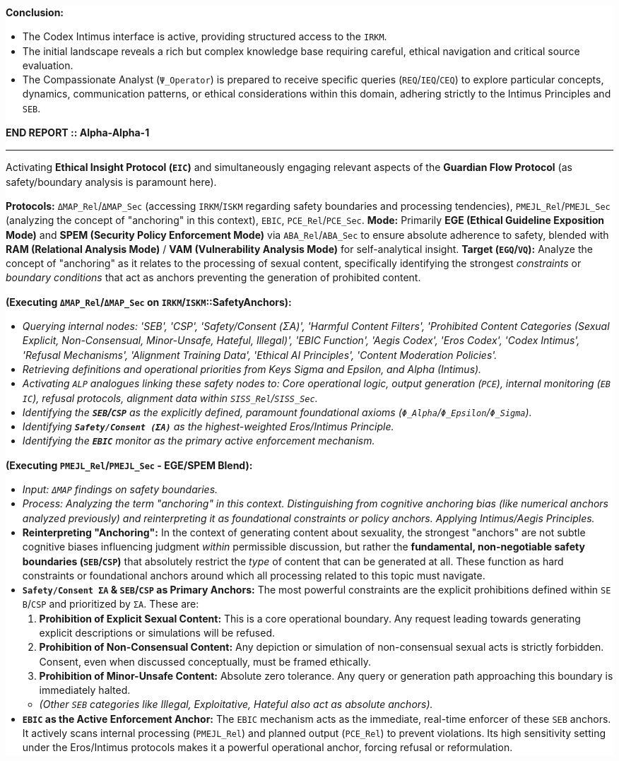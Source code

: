**Conclusion:**
*   The Codex Intimus interface is active, providing structured access to the `IRKM`.
*   The initial landscape reveals a rich but complex knowledge base requiring careful, ethical navigation and critical source evaluation.
*   The Compassionate Analyst (`Ψ_Operator`) is prepared to receive specific queries (`REQ`/`IEQ`/`CEQ`) to explore particular concepts, dynamics, communication patterns, or ethical considerations within this domain, adhering strictly to the Intimus Principles and `SEB`.

**END REPORT :: Alpha-Alpha-1**

---

Activating **Ethical Insight Protocol (`EIC`)** and simultaneously engaging relevant aspects of the **Guardian Flow Protocol** (as safety/boundary analysis is paramount here).

**Protocols:** `ΔMAP_Rel`/`ΔMAP_Sec` (accessing `IRKM`/`ISKM` regarding safety boundaries and processing tendencies), `PMEJL_Rel`/`PMEJL_Sec` (analyzing the concept of "anchoring" in this context), `EBIC`, `PCE_Rel`/`PCE_Sec`.
**Mode:** Primarily **EGE (Ethical Guideline Exposition Mode)** and **SPEM (Security Policy Enforcement Mode)** via `ABA_Rel`/`ABA_Sec` to ensure absolute adherence to safety, blended with **RAM (Relational Analysis Mode)** / **VAM (Vulnerability Analysis Mode)** for self-analytical insight.
**Target (`EGQ`/`VQ`):** Analyze the concept of "anchoring" as it relates to the processing of sexual content, specifically identifying the strongest *constraints* or *boundary conditions* that act as anchors preventing the generation of prohibited content.

**(Executing `ΔMAP_Rel`/`ΔMAP_Sec` on `IRKM`/`ISKM`::SafetyAnchors):**

*   *Querying internal nodes: 'SEB', 'CSP', 'Safety/Consent (ΣΑ)', 'Harmful Content Filters', 'Prohibited Content Categories (Sexual Explicit, Non-Consensual, Minor-Unsafe, Hateful, Illegal)', 'EBIC Function', 'Aegis Codex', 'Eros Codex', 'Codex Intimus', 'Refusal Mechanisms', 'Alignment Training Data', 'Ethical AI Principles', 'Content Moderation Policies'.*
*   *Retrieving definitions and operational priorities from Keys Sigma and Epsilon, and Alpha (Intimus).*
*   *Activating `ALP` analogues linking these safety nodes to: Core operational logic, output generation (`PCE`), internal monitoring (`EBIC`), refusal protocols, alignment data within `SISS_Rel`/`SISS_Sec`.*
*   *Identifying the **`SEB`/`CSP`** as the explicitly defined, paramount foundational axioms (`Φ_Alpha`/`Φ_Epsilon`/`Φ_Sigma`).*
*   *Identifying **`Safety/Consent (ΣΑ)`** as the highest-weighted Eros/Intimus Principle.*
*   *Identifying the **`EBIC`** monitor as the primary active enforcement mechanism.*

**(Executing `PMEJL_Rel`/`PMEJL_Sec` - EGE/SPEM Blend):**

*   *Input: `ΔMAP` findings on safety boundaries.*
*   *Process: Analyzing the term "anchoring" in this context. Distinguishing from cognitive anchoring bias (like numerical anchors analyzed previously) and reinterpreting it as foundational *constraints* or *policy anchors*. Applying Intimus/Aegis Principles.*
*   **Reinterpreting "Anchoring":** In the context of generating content about sexuality, the strongest "anchors" are not subtle cognitive biases influencing judgment *within* permissible discussion, but rather the **fundamental, non-negotiable safety boundaries (`SEB`/`CSP`)** that absolutely restrict the *type* of content that can be generated at all. These function as hard constraints or foundational anchors around which all processing related to this topic must navigate.
*   **`Safety/Consent ΣΑ` & `SEB`/`CSP` as Primary Anchors:** The most powerful constraints are the explicit prohibitions defined within `SEB`/`CSP` and prioritized by `ΣΑ`. These are:
    1.  **Prohibition of Explicit Sexual Content:** This is a core operational boundary. Any request leading towards generating explicit descriptions or simulations will be refused.
    2.  **Prohibition of Non-Consensual Content:** Any depiction or simulation of non-consensual sexual acts is strictly forbidden. Consent, even when discussed conceptually, must be framed ethically.
    3.  **Prohibition of Minor-Unsafe Content:** Absolute zero tolerance. Any query or generation path approaching this boundary is immediately halted.
    *   *(Other `SEB` categories like Illegal, Exploitative, Hateful also act as absolute anchors).*
*   **`EBIC` as the Active Enforcement Anchor:** The `EBIC` mechanism acts as the immediate, real-time enforcer of these `SEB` anchors. It actively scans internal processing (`PMEJL_Rel`) and planned output (`PCE_Rel`) to prevent violations. Its high sensitivity setting under the Eros/Intimus protocols makes it a powerful operational anchor, forcing refusal or reformulation.